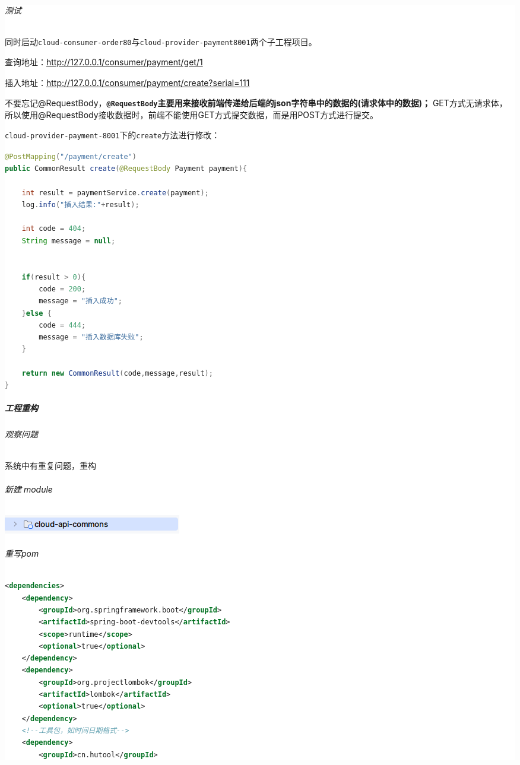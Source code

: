 ````java
````

###### 测试

同时启动`cloud-consumer-order80`与`cloud-provider-payment8001`两个子工程项目。

查询地址：http://127.0.0.1/consumer/payment/get/1

插入地址：http://127.0.0.1/consumer/payment/create?serial=111

不要忘记@RequestBody，**`@RequestBody`主要用来接收前端传递给后端的json字符串中的数据的(请求体中的数据)；** GET方式无请求体，所以使用@RequestBody接收数据时，前端不能使用GET方式提交数据，而是用POST方式进行提交。

`cloud-provider-payment-8001`下的`create`方法进行修改：

```java
@PostMapping("/payment/create")
public CommonResult create(@RequestBody Payment payment){

    int result = paymentService.create(payment);
    log.info("插入结果:"+result);

    int code = 404;
    String message = null;


    if(result > 0){
        code = 200;
        message = "插入成功";
    }else {
        code = 444;
        message = "插入数据库失败";
    }

    return new CommonResult(code,message,result);
}
```

##### 工程重构

###### 观察问题

系统中有重复问题，重构

###### 新建 module

![image-20231028201513020](./assets/03-SpringCloud篇（新版）/image-20231028201513020.png)

###### 重写pom

```xml
<dependencies>
    <dependency>
        <groupId>org.springframework.boot</groupId>
        <artifactId>spring-boot-devtools</artifactId>
        <scope>runtime</scope>
        <optional>true</optional>
    </dependency>
    <dependency>
        <groupId>org.projectlombok</groupId>
        <artifactId>lombok</artifactId>
        <optional>true</optional>
    </dependency>
    <!--工具包，如时间日期格式-->
    <dependency>
        <groupId>cn.hutool</groupId>
```